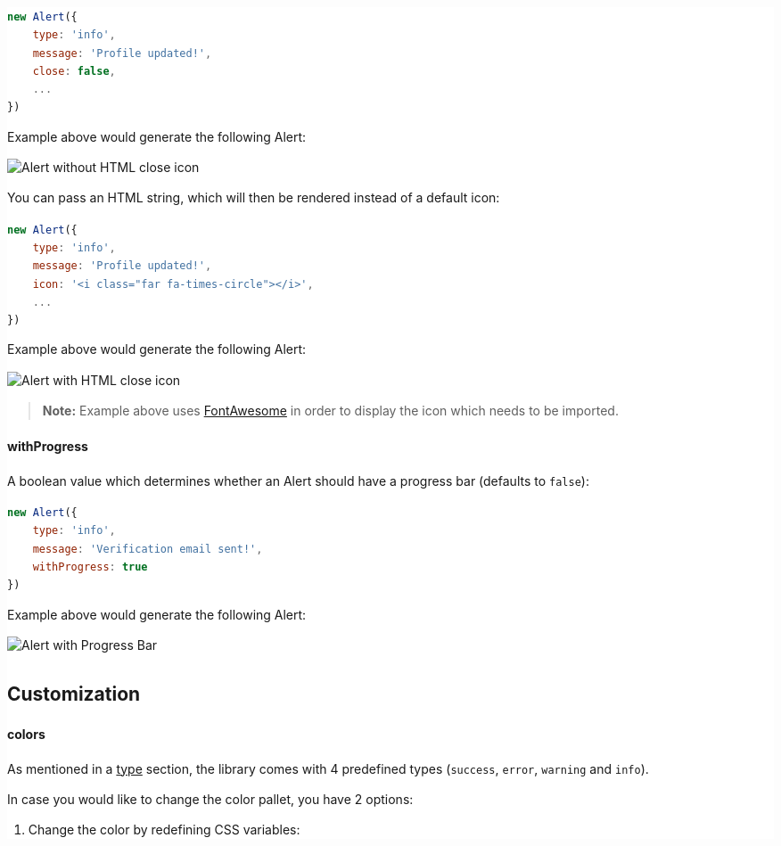 ```js
new Alert({
    type: 'info',
    message: 'Profile updated!',
    close: false,
    ...
})
````
Example above would generate the following Alert:

![Alert without HTML close icon](docs/images/Without%20Close%20Icon.png)

You can pass an HTML string, which will then be rendered instead of a default icon:

```js
new Alert({
    type: 'info',
    message: 'Profile updated!',
    icon: '<i class="far fa-times-circle"></i>',
    ...
})
````

Example above would generate the following Alert:

![Alert with HTML close icon](docs/images/HTML%20Close%20Icon.png)

> **Note:** Example above uses [FontAwesome](https://fontawesome.com/) in order to display the icon which needs to be imported.

#### withProgress

A boolean value which determines whether an Alert should have a progress bar (defaults to `false`):

```js
new Alert({
    type: 'info',
    message: 'Verification email sent!',
    withProgress: true
})
````

Example above would generate the following Alert:

![Alert with Progress Bar](docs/images/Progress%20Bar.png)

## Customization

#### colors

As mentioned in a [type](#type) section, the library comes with 4 predefined types (`success`, `error`, `warning` and `info`). 

In case you would like to change the color pallet, you have 2 options:

1. Change the color by redefining CSS variables:
